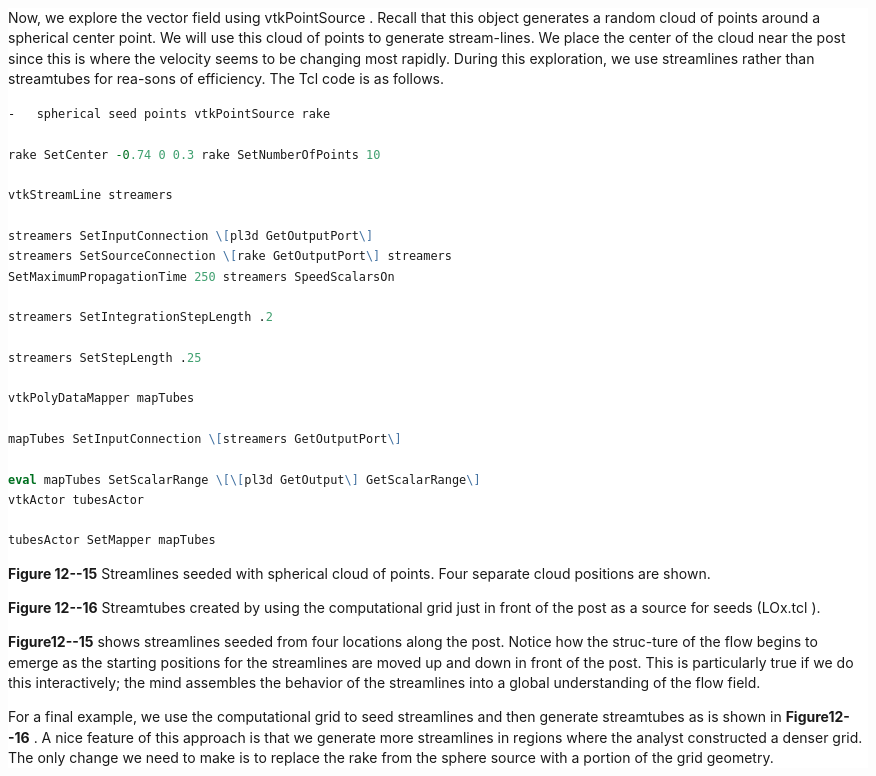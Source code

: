``` tcl
```

Now, we explore the vector field using vtkPointSource . Recall that
this object generates a random cloud of points around a spherical
center point. We will use this cloud of points to generate
stream-lines. We place the center of the cloud near the post since
this is where the velocity seems to be changing most rapidly. During
this exploration, we use streamlines rather than streamtubes for
rea-sons of efficiency. The Tcl code is as follows.

``` tcl
-   spherical seed points vtkPointSource rake

rake SetCenter -0.74 0 0.3 rake SetNumberOfPoints 10

vtkStreamLine streamers

streamers SetInputConnection \[pl3d GetOutputPort\]
streamers SetSourceConnection \[rake GetOutputPort\] streamers
SetMaximumPropagationTime 250 streamers SpeedScalarsOn

streamers SetIntegrationStepLength .2

streamers SetStepLength .25

vtkPolyDataMapper mapTubes

mapTubes SetInputConnection \[streamers GetOutputPort\]

eval mapTubes SetScalarRange \[\[pl3d GetOutput\] GetScalarRange\]
vtkActor tubesActor

tubesActor SetMapper mapTubes
```

**Figure 12--15** Streamlines seeded with spherical cloud of points.
Four separate cloud positions are shown.


**Figure 12--16** Streamtubes created by using the computational grid
just in front of the post as a source for seeds (LOx.tcl ).

**Figure12--15** shows streamlines seeded from four locations along
the post. Notice how the struc-ture of the flow begins to emerge as
the starting positions for the streamlines are moved up and down in
front of the post. This is particularly true if we do this
interactively; the mind assembles the behavior of the streamlines into
a global understanding of the flow field.

For a final example, we use the computational grid to seed streamlines
and then generate streamtubes as is shown in **Figure12--16** . A nice
feature of this approach is that we generate more streamlines in
regions where the analyst constructed a denser grid. The only change
we need to make is to replace the rake from the sphere source with a
portion of the grid geometry.
